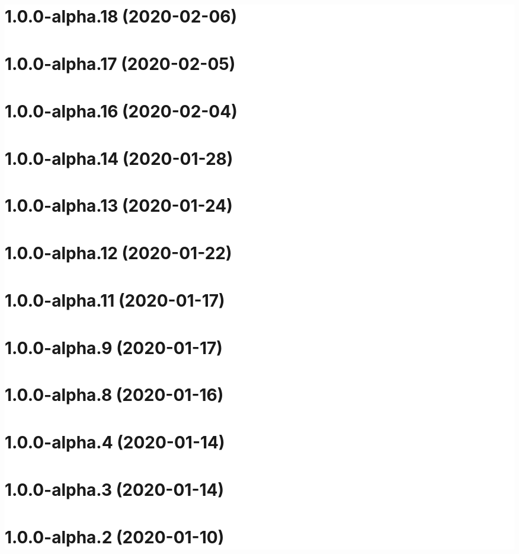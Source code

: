 

# 1.0.0-alpha.18 (2020-02-06)



# 1.0.0-alpha.17 (2020-02-05)



# 1.0.0-alpha.16 (2020-02-04)



# 1.0.0-alpha.14 (2020-01-28)



# 1.0.0-alpha.13 (2020-01-24)



# 1.0.0-alpha.12 (2020-01-22)



# 1.0.0-alpha.11 (2020-01-17)



# 1.0.0-alpha.9 (2020-01-17)



# 1.0.0-alpha.8 (2020-01-16)



# 1.0.0-alpha.4 (2020-01-14)



# 1.0.0-alpha.3 (2020-01-14)



# 1.0.0-alpha.2 (2020-01-10)
